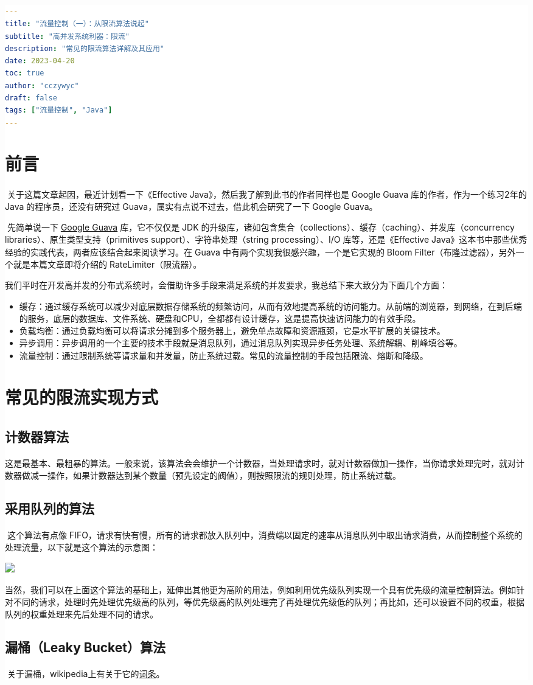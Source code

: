 ```yaml
---
title: "流量控制（一）：从限流算法说起"
subtitle: "高并发系统利器：限流"
description: "常见的限流算法详解及其应用"
date: 2023-04-20
toc: true
author: "cczywyc"
draft: false
tags: ["流量控制", "Java"]
---
```


# 前言		

​		关于这篇文章起因，最近计划看一下《Effective Java》，然后我了解到此书的作者同样也是 Google Guava 库的作者，作为一个练习2年的 Java 的程序员，还没有研究过 Guava，属实有点说不过去，借此机会研究了一下 Google Guava。

​		先简单说一下 [Google Guava](https://en.wikipedia.org/wiki/Google_Guava) 库，它不仅仅是 JDK 的升级库，诸如包含集合（collections）、缓存（caching）、并发库（concurrency libraries）、原生类型支持（primitives support）、字符串处理（string processing）、I/O 库等，还是《Effective Java》这本书中那些优秀经验的实践代表，两者应该结合起来阅读学习。在 Guava 中有两个实现我很感兴趣，一个是它实现的 Bloom Filter（布隆过滤器），另外一个就是本篇文章即将介绍的 RateLimiter（限流器）。

​		我们平时在开发高并发的分布式系统时，会借助许多手段来满足系统的并发要求，我总结下来大致分为下面几个方面：

* 缓存：通过缓存系统可以减少对底层数据存储系统的频繁访问，从而有效地提高系统的访问能力。从前端的浏览器，到网络，在到后端的服务，底层的数据库、文件系统、硬盘和CPU，全都都有设计缓存，这是提高快速访问能力的有效手段。
* 负载均衡：通过负载均衡可以将请求分摊到多个服务器上，避免单点故障和资源瓶颈，它是水平扩展的关键技术。
* 异步调用：异步调用的一个主要的技术手段就是消息队列，通过消息队列实现异步任务处理、系统解耦、削峰填谷等。
* 流量控制：通过限制系统等请求量和并发量，防止系统过载。常见的流量控制的手段包括限流、熔断和降级。

# 常见的限流实现方式

## 计数器算法

​		这是最基本、最粗暴的算法。一般来说，该算法会会维护一个计数器，当处理请求时，就对计数器做加一操作，当你请求处理完时，就对计数器做减一操作，如果计数器达到某个数量（预先设定的阀值），则按照限流的规则处理，防止系统过载。

## 采用队列的算法

​		这个算法有点像 FIFO，请求有快有慢，所有的请求都放入队列中，消费端以固定的速率从消息队列中取出请求消费，从而控制整个系统的处理流量，以下就是这个算法的示意图：

![](https://static001.geekbang.org/resource/image/c8/3d/c8f774f88ab8a4b72378971263c0393d.png?wh=860*175)

当然，我们可以在上面这个算法的基础上，延伸出其他更为高阶的用法，例如利用优先级队列实现一个具有优先级的流量控制算法。例如针对不同的请求，处理时先处理优先级高的队列，等优先级高的队列处理完了再处理优先级低的队列；再比如，还可以设置不同的权重，根据队列的权重处理来先后处理不同的请求。

## 漏桶（Leaky Bucket）算法

​		关于漏桶，wikipedia上有关于它的[词条](https://en.wikipedia.org/wiki/Leaky_bucket)。
